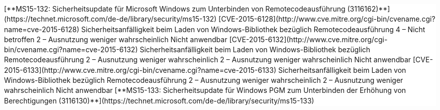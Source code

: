 </tr>
<tr>
<td style="border:1px solid black;" colspan="5">
[**MS15-132: Sicherheitsupdate für Microsoft Windows zum Unterbinden von Remotecodeausführung (3116162)**](https://technet.microsoft.com/de-de/library/security/ms15-132)
</td>
</tr>
<tr>
<td style="border:1px solid black;">
[CVE-2015-6128](http://www.cve.mitre.org/cgi-bin/cvename.cgi?name=cve-2015-6128)
</td>
<td style="border:1px solid black;">
Sicherheitsanfälligkeit beim Laden von Windows-Bibliothek bezüglich Remotecodeausführung
</td>
<td style="border:1px solid black;">
4 – Nicht betroffen
</td>
<td style="border:1px solid black;">
2 – Ausnutzung weniger wahrscheinlich
</td>
<td style="border:1px solid black;">
Nicht anwendbar
</td>
</tr>
<tr>
<td style="border:1px solid black;">
[CVE-2015-6132](http://www.cve.mitre.org/cgi-bin/cvename.cgi?name=cve-2015-6132)
</td>
<td style="border:1px solid black;">
Sicherheitsanfälligkeit beim Laden von Windows-Bibliothek bezüglich Remotecodeausführung
</td>
<td style="border:1px solid black;">
2 – Ausnutzung weniger wahrscheinlich
</td>
<td style="border:1px solid black;">
2 – Ausnutzung weniger wahrscheinlich
</td>
<td style="border:1px solid black;">
Nicht anwendbar
</td>
</tr>
<tr>
<td style="border:1px solid black;">
[CVE-2015-6133](http://www.cve.mitre.org/cgi-bin/cvename.cgi?name=cve-2015-6133)
</td>
<td style="border:1px solid black;">
Sicherheitsanfälligkeit beim Laden von Windows-Bibliothek bezüglich Remotecodeausführung
</td>
<td style="border:1px solid black;">
2 – Ausnutzung weniger wahrscheinlich
</td>
<td style="border:1px solid black;">
2 – Ausnutzung weniger wahrscheinlich
</td>
<td style="border:1px solid black;">
Nicht anwendbar
</td>
</tr>
<tr>
<td style="border:1px solid black;" colspan="5">
[**MS15-133: Sicherheitsupdate für Windows PGM zum Unterbinden der Erhöhung von Berechtigungen (3116130)**](https://technet.microsoft.com/de-de/library/security/ms15-133)
</td>
</tr>